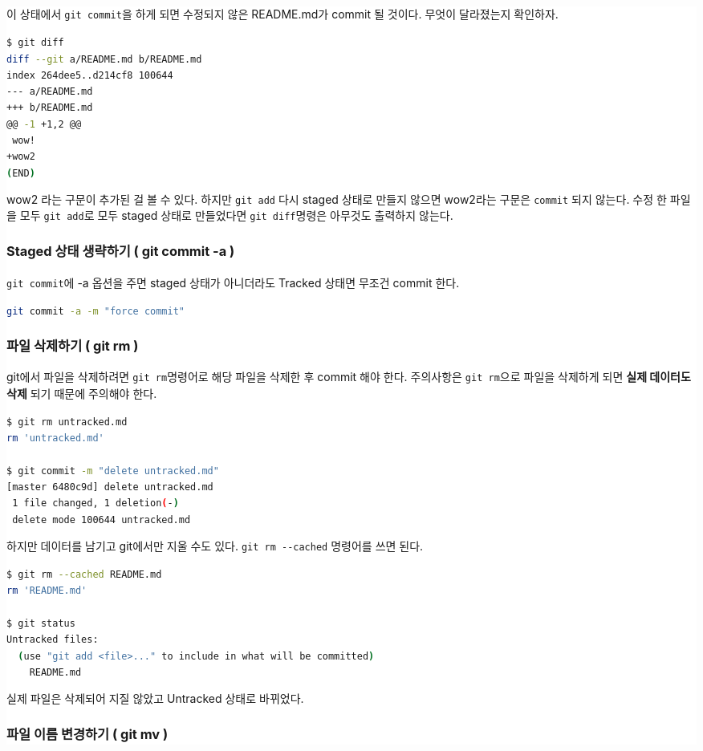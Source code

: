 이 상태에서 `git commit`을 하게 되면 수정되지 않은 README.md가 commit 될 것이다.
무엇이 달라졌는지 확인하자.

```bash
$ git diff
diff --git a/README.md b/README.md
index 264dee5..d214cf8 100644
--- a/README.md
+++ b/README.md
@@ -1 +1,2 @@
 wow!
+wow2
(END)
```

wow2 라는 구문이 추가된 걸 볼 수 있다. 하지만 `git add` 다시 staged 상태로 만들지 않으면 wow2라는 구문은 `commit` 되지 않는다. 수정 한 파일을 모두 `git add`로 모두 staged 상태로 만들었다면 `git diff`명령은 아무것도 출력하지 않는다.

### Staged 상태 생략하기 ( git commit -a )

`git commit`에 -a 옵션을 주면 staged 상태가 아니더라도 Tracked 상태면 무조건 commit 한다.

```bash
git commit -a -m "force commit"
```

### 파일 삭제하기 ( git rm )

git에서 파일을 삭제하려면 `git rm`명령어로 해당 파일을 삭제한 후 commit 해야 한다. 주의사항은 `git rm`으로 파일을 삭제하게 되면 **실제 데이터도 삭제** 되기 때문에 주의해야 한다.

```bash
$ git rm untracked.md
rm 'untracked.md'

$ git commit -m "delete untracked.md"
[master 6480c9d] delete untracked.md
 1 file changed, 1 deletion(-)
 delete mode 100644 untracked.md
```

하지만 데이터를 남기고 git에서만 지울 수도 있다. `git rm --cached` 명령어를 쓰면 된다.

```bash
$ git rm --cached README.md
rm 'README.md'

$ git status
Untracked files:
  (use "git add <file>..." to include in what will be committed)
	README.md
```

실제 파일은 삭제되어 지질 않았고 Untracked 상태로 바뀌었다.

### 파일 이름 변경하기 ( git mv )
